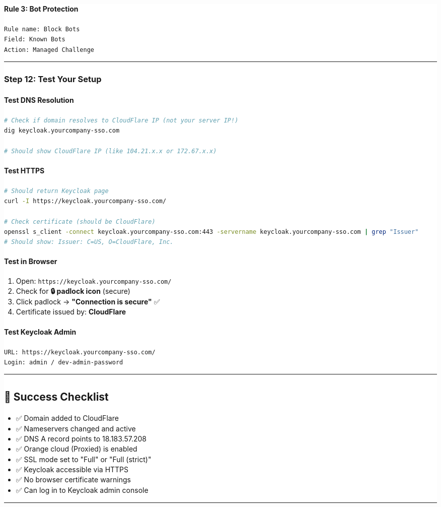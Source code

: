 #### Rule 3: Bot Protection
```
Rule name: Block Bots
Field: Known Bots
Action: Managed Challenge
```

---

### Step 12: Test Your Setup

#### Test DNS Resolution
```bash
# Check if domain resolves to CloudFlare IP (not your server IP!)
dig keycloak.yourcompany-sso.com

# Should show CloudFlare IP (like 104.21.x.x or 172.67.x.x)
```

#### Test HTTPS
```bash
# Should return Keycloak page
curl -I https://keycloak.yourcompany-sso.com/

# Check certificate (should be CloudFlare)
openssl s_client -connect keycloak.yourcompany-sso.com:443 -servername keycloak.yourcompany-sso.com | grep "Issuer"
# Should show: Issuer: C=US, O=CloudFlare, Inc.
```

#### Test in Browser
1. Open: `https://keycloak.yourcompany-sso.com/`
2. Check for **🔒 padlock icon** (secure)
3. Click padlock → **"Connection is secure"** ✅
4. Certificate issued by: **CloudFlare**

#### Test Keycloak Admin
```
URL: https://keycloak.yourcompany-sso.com/
Login: admin / dev-admin-password
```

---

## 🎉 Success Checklist

- ✅ Domain added to CloudFlare
- ✅ Nameservers changed and active
- ✅ DNS A record points to 18.183.57.208
- ✅ Orange cloud (Proxied) is enabled
- ✅ SSL mode set to "Full" or "Full (strict)"
- ✅ Keycloak accessible via HTTPS
- ✅ No browser certificate warnings
- ✅ Can log in to Keycloak admin console

---